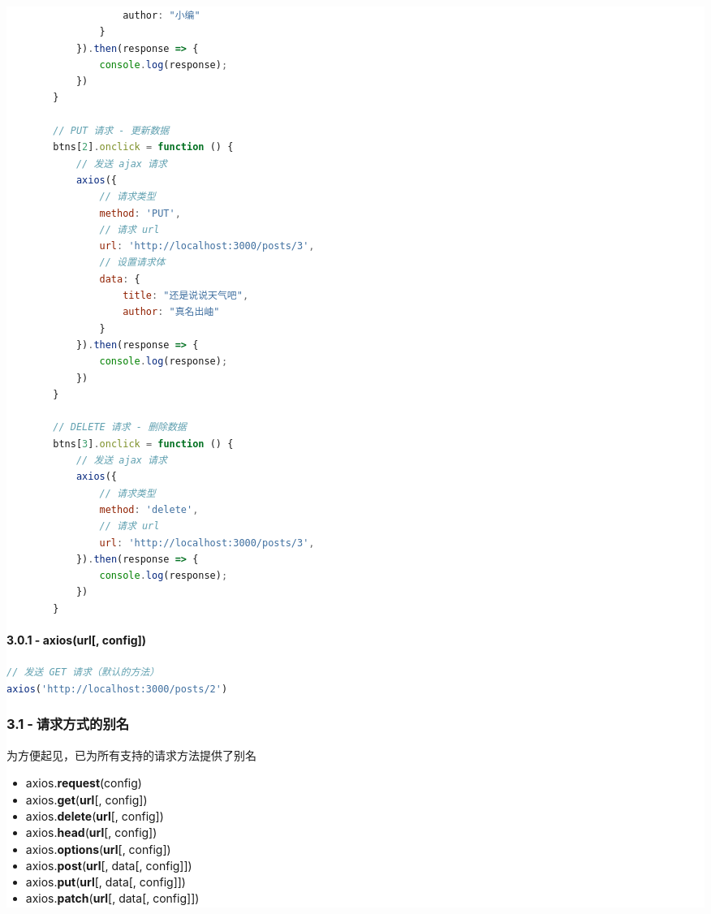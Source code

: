 ```js
                    author: "小编"
                }
            }).then(response => {
                console.log(response);
            })
        }
        
        // PUT 请求 - 更新数据
        btns[2].onclick = function () {
            // 发送 ajax 请求
            axios({
                // 请求类型
                method: 'PUT',
                // 请求 url
                url: 'http://localhost:3000/posts/3',
                // 设置请求体
                data: {
                    title: "还是说说天气吧",
                    author: "真名出岫"
                }
            }).then(response => {
                console.log(response);
            })
        }
        
        // DELETE 请求 - 删除数据
        btns[3].onclick = function () {
            // 发送 ajax 请求
            axios({
                // 请求类型
                method: 'delete',
                // 请求 url
                url: 'http://localhost:3000/posts/3',
            }).then(response => {
                console.log(response);
            })
        }
```

#### 3.0.1 - axios(url[, config])

```js
// 发送 GET 请求（默认的方法）
axios('http://localhost:3000/posts/2')
```



### 3.1 - 请求方式的别名

为方便起见，已为所有支持的请求方法提供了别名

- axios.**request**(config)
- axios.**get**(**url**[, config])
- axios.**delete**(**url**[, config])
- axios.**head**(**url**[, config])
- axios.**options**(**url**[, config])
- axios.**post**(**url**[, data[, config]])
- axios.**put**(**url**[, data[, config]])
- axios.**patch**(**url**[, data[, config]])
